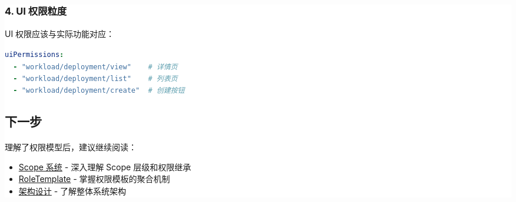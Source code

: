 ### 4. UI 权限粒度

UI 权限应该与实际功能对应：

```yaml
uiPermissions:
  - "workload/deployment/view"    # 详情页
  - "workload/deployment/list"    # 列表页
  - "workload/deployment/create"  # 创建按钮
```

## 下一步

理解了权限模型后，建议继续阅读：

- [Scope 系统](./scope-system.md) - 深入理解 Scope 层级和权限继承
- [RoleTemplate](./roletemplate.md) - 掌握权限模板的聚合机制
- [架构设计](./architecture.md) - 了解整体系统架构
